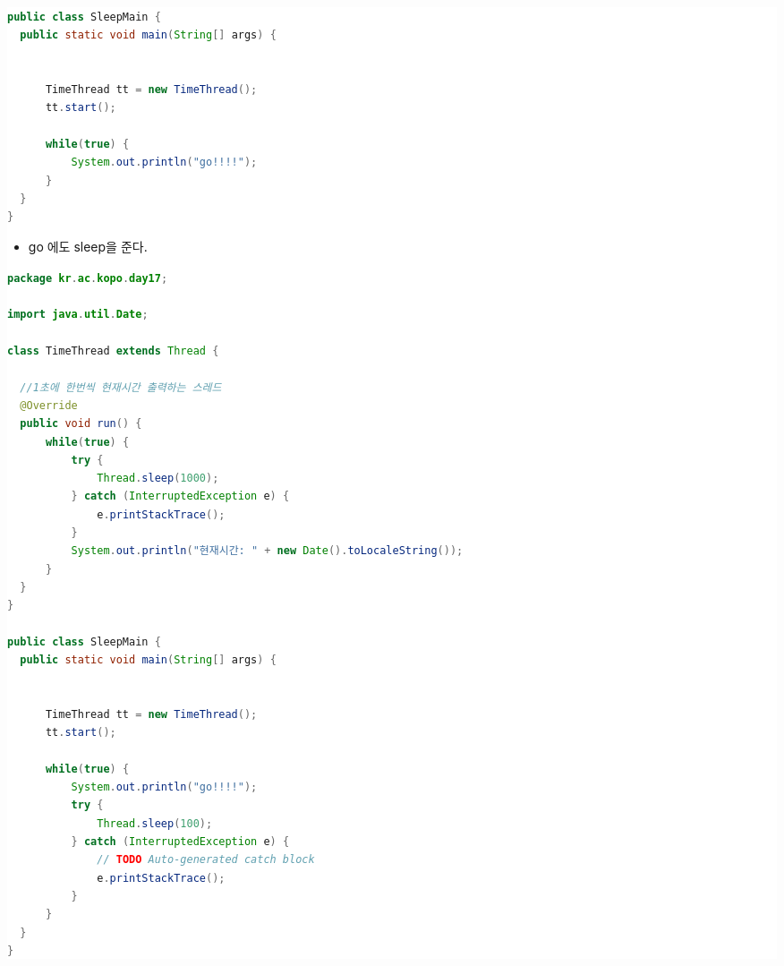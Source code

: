   ```java
  public class SleepMain {
  	public static void main(String[] args) {
  		
  		
  		TimeThread tt = new TimeThread();
  		tt.start();
  		
  		while(true) {
  			System.out.println("go!!!!");
  		}
  	}
  }
  ```

  - go 에도 sleep을 준다.

  ```java
  package kr.ac.kopo.day17;
  
  import java.util.Date;
  
  class TimeThread extends Thread {
  	
  	//1초에 한번씩 현재시간 출력하는 스레드
  	@Override
  	public void run() {
  		while(true) {
  			try {
  				Thread.sleep(1000);
  			} catch (InterruptedException e) {
  				e.printStackTrace();
  			}
  			System.out.println("현재시간: " + new Date().toLocaleString());
  		}
  	}
  }
  
  public class SleepMain {
  	public static void main(String[] args) {
  		
  		
  		TimeThread tt = new TimeThread();
  		tt.start();
  		
  		while(true) {
  			System.out.println("go!!!!");
  			try {
  				Thread.sleep(100);
  			} catch (InterruptedException e) {
  				// TODO Auto-generated catch block
  				e.printStackTrace();
  			}
  		}
  	}
  }
  ```
